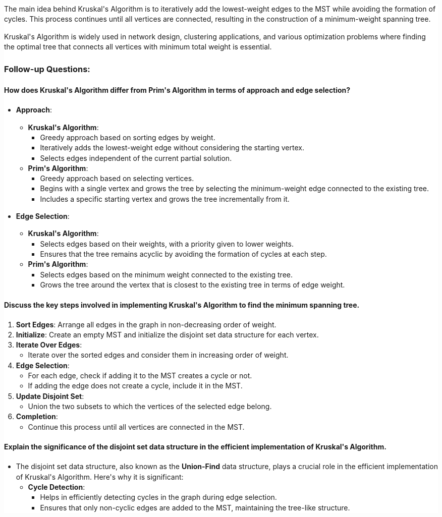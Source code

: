 The main idea behind Kruskal's Algorithm is to iteratively add the lowest-weight edges to the MST while avoiding the formation of cycles. This process continues until all vertices are connected, resulting in the construction of a minimum-weight spanning tree.

Kruskal's Algorithm is widely used in network design, clustering applications, and various optimization problems where finding the optimal tree that connects all vertices with minimum total weight is essential.

### Follow-up Questions:

#### How does Kruskal's Algorithm differ from Prim's Algorithm in terms of approach and edge selection?

- **Approach**:
    - **Kruskal's Algorithm**: 
        - Greedy approach based on sorting edges by weight.
        - Iteratively adds the lowest-weight edge without considering the starting vertex.
        - Selects edges independent of the current partial solution.
    - **Prim's Algorithm**:
        - Greedy approach based on selecting vertices.
        - Begins with a single vertex and grows the tree by selecting the minimum-weight edge connected to the existing tree.
        - Includes a specific starting vertex and grows the tree incrementally from it.

- **Edge Selection**:
    - **Kruskal's Algorithm**:
        - Selects edges based on their weights, with a priority given to lower weights.
        - Ensures that the tree remains acyclic by avoiding the formation of cycles at each step.
    - **Prim's Algorithm**:
        - Selects edges based on the minimum weight connected to the existing tree.
        - Grows the tree around the vertex that is closest to the existing tree in terms of edge weight.

#### Discuss the key steps involved in implementing Kruskal's Algorithm to find the minimum spanning tree.

1. **Sort Edges**: Arrange all edges in the graph in non-decreasing order of weight.
2. **Initialize**: Create an empty MST and initialize the disjoint set data structure for each vertex.
3. **Iterate Over Edges**: 
    - Iterate over the sorted edges and consider them in increasing order of weight.
4. **Edge Selection**:
    - For each edge, check if adding it to the MST creates a cycle or not.
    - If adding the edge does not create a cycle, include it in the MST.
5. **Update Disjoint Set**:
    - Union the two subsets to which the vertices of the selected edge belong.
6. **Completion**:
    - Continue this process until all vertices are connected in the MST.

#### Explain the significance of the disjoint set data structure in the efficient implementation of Kruskal's Algorithm.

- The disjoint set data structure, also known as the **Union-Find** data structure, plays a crucial role in the efficient implementation of Kruskal's Algorithm. Here's why it is significant:
    - **Cycle Detection**:
        - Helps in efficiently detecting cycles in the graph during edge selection.
        - Ensures that only non-cyclic edges are added to the MST, maintaining the tree-like structure.
    